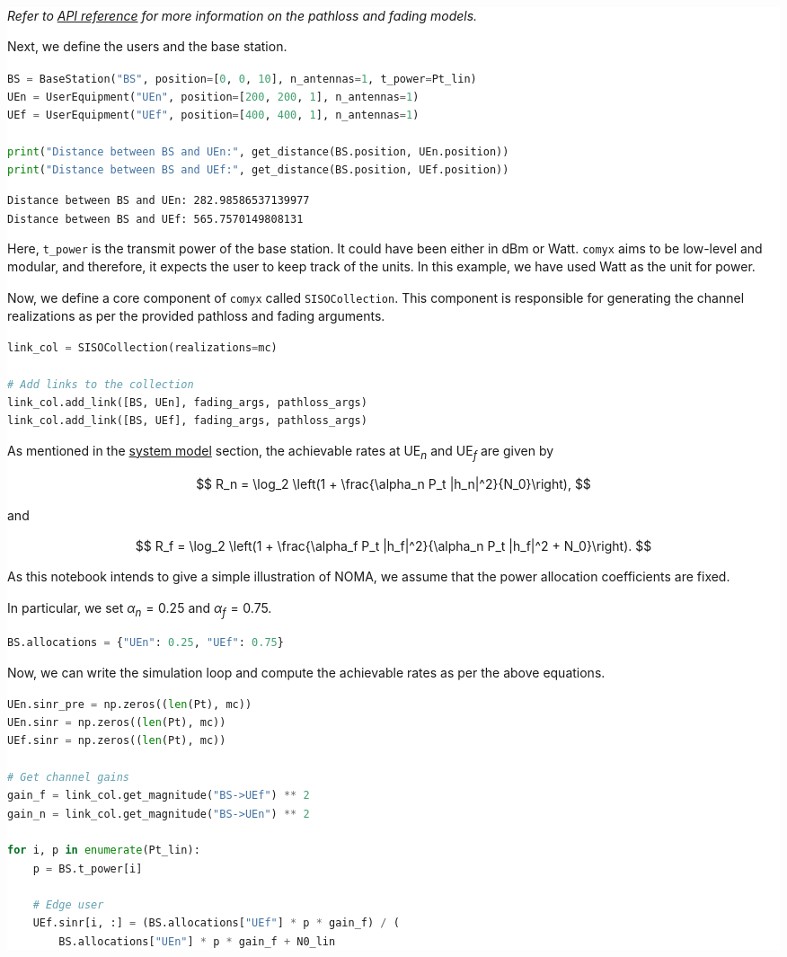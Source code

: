 _Refer to [API reference](api/index) for more information on the pathloss and fading models._

Next, we define the users and the base station.

```python
BS = BaseStation("BS", position=[0, 0, 10], n_antennas=1, t_power=Pt_lin)
UEn = UserEquipment("UEn", position=[200, 200, 1], n_antennas=1)
UEf = UserEquipment("UEf", position=[400, 400, 1], n_antennas=1)

print("Distance between BS and UEn:", get_distance(BS.position, UEn.position))
print("Distance between BS and UEf:", get_distance(BS.position, UEf.position))
```

```{code-block} python
Distance between BS and UEn: 282.98586537139977
Distance between BS and UEf: 565.7570149808131
```

Here, `t_power` is the transmit power of the base station. It could have been either in dBm or Watt. `comyx` aims to be low-level and modular, and therefore, it expects the user to keep track of the units. In this example, we have used Watt as the unit for power.

Now, we define a core component of `comyx` called `SISOCollection`. This component is responsible for generating the channel realizations as per the provided pathloss and fading arguments.

```python
link_col = SISOCollection(realizations=mc)

# Add links to the collection
link_col.add_link([BS, UEn], fading_args, pathloss_args)
link_col.add_link([BS, UEf], fading_args, pathloss_args)
```

As mentioned in the [system model](#system-model) section, the achievable rates at $\mathrm{UE}_n$ and $\mathrm{UE}_f$ are given by

$$
R_n = \log_2 \left(1 + \frac{\alpha_n P_t |h_n|^2}{N_0}\right),
$$

and

$$
R_f = \log_2 \left(1 + \frac{\alpha_f P_t |h_f|^2}{\alpha_n P_t |h_f|^2 + N_0}\right).
$$

As this notebook intends to give a simple illustration of NOMA, we assume that the power allocation coefficients are fixed. 

In particular, we set $\alpha_n = 0.25$ and $\alpha_f = 0.75$.

```python
BS.allocations = {"UEn": 0.25, "UEf": 0.75}
```

Now, we can write the simulation loop and compute the achievable rates as per the above equations.

```python
UEn.sinr_pre = np.zeros((len(Pt), mc))
UEn.sinr = np.zeros((len(Pt), mc))
UEf.sinr = np.zeros((len(Pt), mc))

# Get channel gains
gain_f = link_col.get_magnitude("BS->UEf") ** 2
gain_n = link_col.get_magnitude("BS->UEn") ** 2

for i, p in enumerate(Pt_lin):
    p = BS.t_power[i]

    # Edge user
    UEf.sinr[i, :] = (BS.allocations["UEf"] * p * gain_f) / (
        BS.allocations["UEn"] * p * gain_f + N0_lin
```